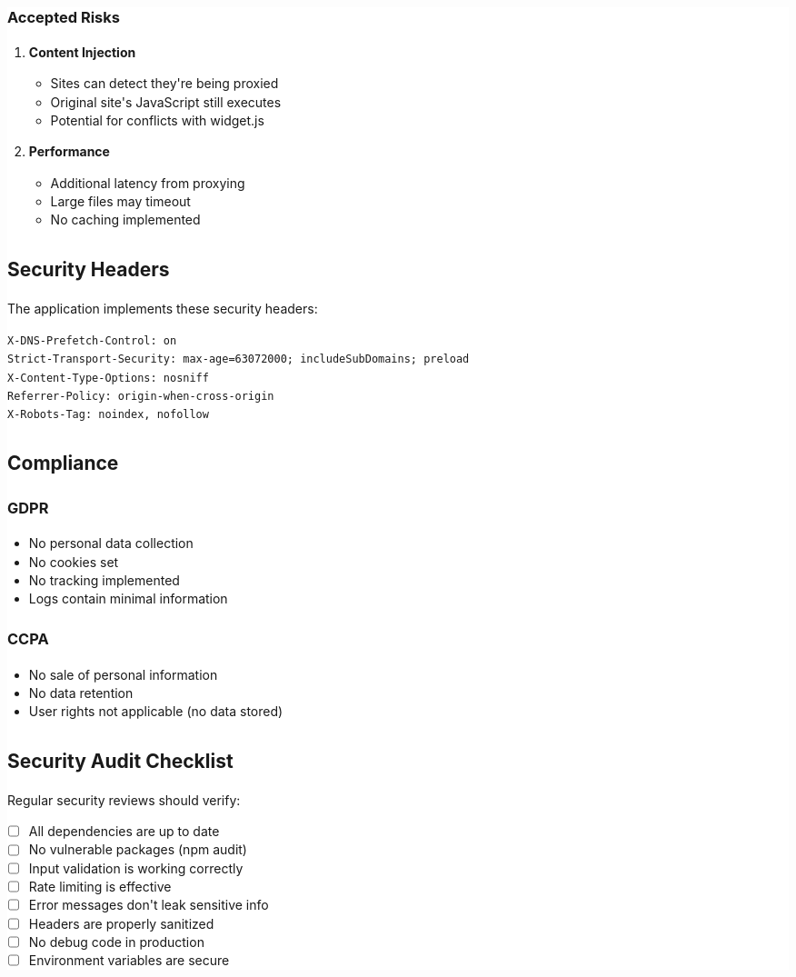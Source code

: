 ### Accepted Risks

1. **Content Injection**
   - Sites can detect they're being proxied
   - Original site's JavaScript still executes
   - Potential for conflicts with widget.js

2. **Performance**
   - Additional latency from proxying
   - Large files may timeout
   - No caching implemented

## Security Headers

The application implements these security headers:

```
X-DNS-Prefetch-Control: on
Strict-Transport-Security: max-age=63072000; includeSubDomains; preload
X-Content-Type-Options: nosniff
Referrer-Policy: origin-when-cross-origin
X-Robots-Tag: noindex, nofollow
```

## Compliance

### GDPR

- No personal data collection
- No cookies set
- No tracking implemented
- Logs contain minimal information

### CCPA

- No sale of personal information
- No data retention
- User rights not applicable (no data stored)

## Security Audit Checklist

Regular security reviews should verify:

- [ ] All dependencies are up to date
- [ ] No vulnerable packages (npm audit)
- [ ] Input validation is working correctly
- [ ] Rate limiting is effective
- [ ] Error messages don't leak sensitive info
- [ ] Headers are properly sanitized
- [ ] No debug code in production
- [ ] Environment variables are secure
